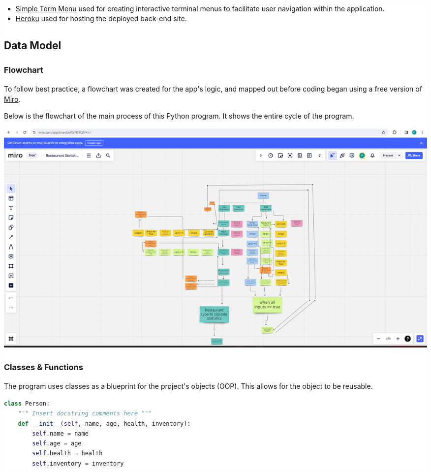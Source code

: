 - [Simple Term Menu](https://pypi.org/project/simple-term-menu/) used for creating interactive terminal menus to facilitate user navigation within the application.
- [Heroku](https://www.heroku.com) used for hosting the deployed back-end site.

## Data Model

### Flowchart

To follow best practice, a flowchart was created for the app's logic,
and mapped out before coding began using a free version of
[Miro](https://miro.com/app/board/uXjVN29QBF4=/).

Below is the flowchart of the main process of this Python program. It shows the entire cycle of the program.

![screenshot](documentation/flowchart.png)

### Classes & Functions

The program uses classes as a blueprint for the project's objects (OOP). This allows for the object to be reusable.

```python
class Person:
    """ Insert docstring comments here """
    def __init__(self, name, age, health, inventory):
        self.name = name
        self.age = age
        self.health = health
        self.inventory = inventory
```
